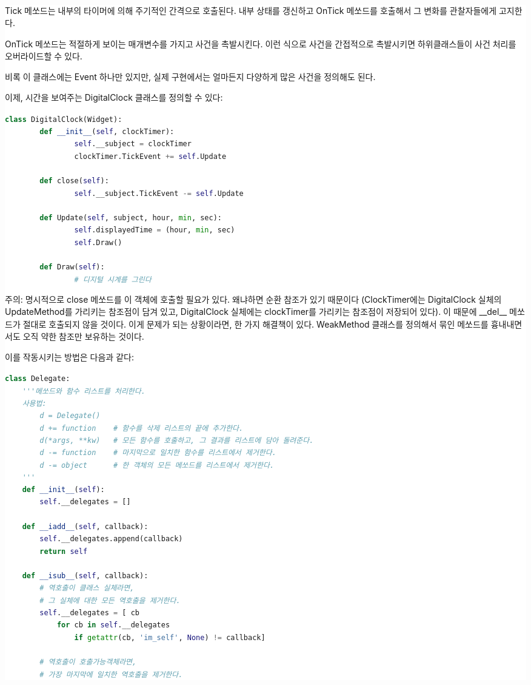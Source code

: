 <span class="interpreted">Tick</span> 메쏘드는 내부의 타이머에 의해
주기적인 간격으로 호출된다. 내부 상태를 갱신하고 OnTick 메쏘드를
호출해서 그 변화를 관찰자들에게 고지한다.

OnTick 메쏘드는 적절하게 보이는 매개변수를 가지고 사건을 촉발시킨다.
이런 식으로 사건을 간접적으로 촉발시키면 하위클래스들이 사건 처리를
오버라이드할 수 있다.

비록 이 클래스에는 <span class="interpreted">Event</span> 하나만 있지만,
실제 구현에서는 얼마든지 다양하게 많은 사건을 정의해도 된다.

이제, 시간을 보여주는 <span class="interpreted">DigitalClock</span>
클래스를 정의할 수 있다:

```python
class DigitalClock(Widget):
        def __init__(self, clockTimer):
                self.__subject = clockTimer
                clockTimer.TickEvent += self.Update

        def close(self):
                self.__subject.TickEvent -= self.Update

        def Update(self, subject, hour, min, sec):
                self.displayedTime = (hour, min, sec)
                self.Draw()

        def Draw(self):
                # 디지털 시계를 그린다
```

주의: 명시적으로 close 메쏘드를 이 객체에 호출할 필요가 있다. 왜냐하면
순환 참조가 있기 때문이다 (ClockTimer에는 DigitalClock 실체의
UpdateMethod를 가리키는 참조점이 담겨 있고, DigitalClock 실체에는
clockTimer를 가리키는 참조점이 저장되어 있다). 이 때문에 \_\_del\_\_
메쏘드가 절대로 호출되지 않을 것이다. 이게 문제가 되는 상황이라면, 한
가지 해결책이 있다. WeakMethod 클래스를 정의해서 묶인 메쏘드를
흉내내면서도 오직 약한 참조만 보유하는 것이다.

이를 작동시키는 방법은 다음과 같다:

```python
class Delegate:
    '''메쏘드와 함수 리스트를 처리한다.
    사용법:
        d = Delegate()
        d += function    # 함수를 삭제 리스트의 끝에 추가한다.
        d(*args, **kw)   # 모든 함수를 호출하고, 그 결과를 리스트에 담아 돌려준다.
        d -= function    # 마지막으로 일치한 함수를 리스트에서 제거한다.
        d -= object      # 한 객체의 모든 메쏘드를 리스트에서 제거한다.
    '''
    def __init__(self):
        self.__delegates = []

    def __iadd__(self, callback):
        self.__delegates.append(callback)
        return self

    def __isub__(self, callback):
        # 역호출이 클래스 실체라면,
        # 그 실체에 대한 모든 역호출을 제거한다.
        self.__delegates = [ cb
            for cb in self.__delegates
                if getattr(cb, 'im_self', None) != callback]

        # 역호출이 호출가능객체라면, 
        # 가장 마지막에 일치한 역호출을 제거한다.
```
